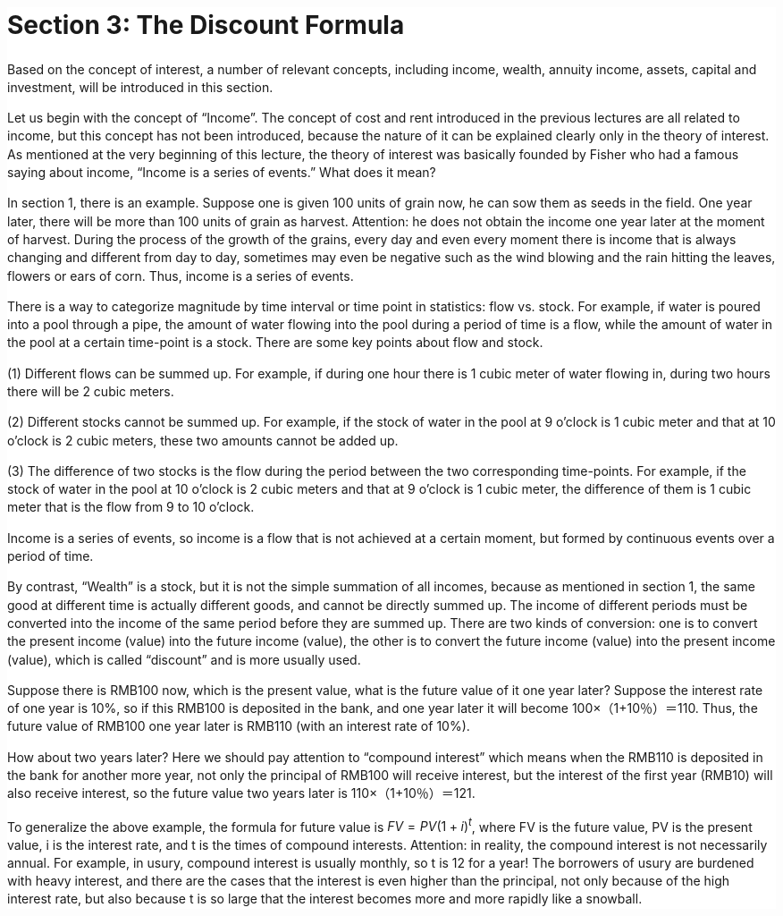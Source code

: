 # Section 3: The Discount Formula

Based on the concept of interest, a number of relevant concepts, including income, wealth, annuity income, assets, capital and investment, will be introduced in this section.

Let us begin with the concept of “Income”. The concept of cost and rent introduced in the previous lectures are all related to income, but this concept has not been introduced, because the nature of it can be explained clearly only in the theory of interest. As mentioned at the very beginning of this lecture, the theory of interest was basically founded by Fisher who had a famous saying about income, “Income is a series of events.” What does it mean?

In section 1, there is an example. Suppose one is given 100 units of grain now, he can sow them as seeds in the field. One year later, there will be more than 100 units of grain as harvest. Attention: he does not obtain the income one year later at the moment of harvest. During the process of the growth of the grains, every day and even every moment there is income that is always changing and different from day to day, sometimes may even be negative such as the wind blowing and the rain hitting the leaves, flowers or ears of corn. Thus, income is a series of events.

There is a way to categorize magnitude by time interval or time point in statistics: flow vs. stock. For example, if water is poured into a pool through a pipe, the amount of water flowing into the pool during a period of time is a flow, while the amount of water in the pool at a certain time-point is a stock. There are some key points about flow and stock.

(1) Different flows can be summed up. For example, if during one hour there is 1 cubic meter of water flowing in, during two hours there will be 2 cubic meters.

(2) Different stocks cannot be summed up. For example, if the stock of water in the pool at 9 o’clock is 1 cubic meter and that at 10 o’clock is 2 cubic meters, these two amounts cannot be added up.

(3) The difference of two stocks is the flow during the period between the two corresponding time-points. For example, if the stock of water in the pool at 10 o’clock is 2 cubic meters and that at 9 o’clock is 1 cubic meter, the difference of them is 1 cubic meter that is the flow from 9 to 10 o’clock.

Income is a series of events, so income is a flow that is not achieved at a certain moment, but formed by continuous events over a period of time.

By contrast, “Wealth” is a stock, but it is not the simple summation of all incomes, because as mentioned in section 1, the same good at different time is actually different goods, and cannot be directly summed up. The income of different periods must be converted into the income of the same period before they are summed up. There are two kinds of conversion: one is to convert the present income (value) into the future income (value), the other is to convert the future income (value) into the present income (value), which is called “discount” and is more usually used.

Suppose there is RMB100 now, which is the present value, what is the future value of it one year later? Suppose the interest rate of one year is 10%, so if this RMB100 is deposited in the bank, and one year later it will become 100×（1+10％）＝110. Thus, the future value of RMB100 one year later is RMB110 (with an interest rate of 10%).

How about two years later? Here we should pay attention to “compound interest” which means when the RMB110 is deposited in the bank for another more year, not only the principal of RMB100 will receive interest, but the interest of the first year (RMB10) will also receive interest, so the future value two years later is 110×（1+10％）＝121.

To generalize the above example, the formula for future value is $FV = PV (1 + i)^{t}$, where FV is the future value, PV is the present value, i is the interest rate, and t is the times of compound interests. Attention: in reality, the compound interest is not necessarily annual. For example, in usury, compound interest is usually monthly, so t is 12 for a year! The borrowers of usury are burdened with heavy interest, and there are the cases that the interest is even higher than the principal, not only because of the high interest rate, but also because t is so large that the interest becomes more and more rapidly like a snowball.
